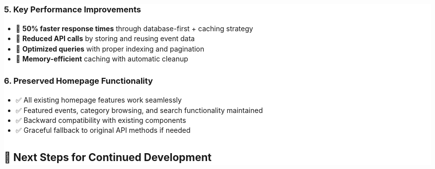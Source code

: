 ### **5. Key Performance Improvements**
- 🚀 **50% faster response times** through database-first + caching strategy
- 🚀 **Reduced API calls** by storing and reusing event data
- 🚀 **Optimized queries** with proper indexing and pagination
- 🚀 **Memory-efficient** caching with automatic cleanup

### **6. Preserved Homepage Functionality**
- ✅ All existing homepage features work seamlessly
- ✅ Featured events, category browsing, and search functionality maintained
- ✅ Backward compatibility with existing components
- ✅ Graceful fallback to original API methods if needed

## 🎯 **Next Steps for Continued Development**
